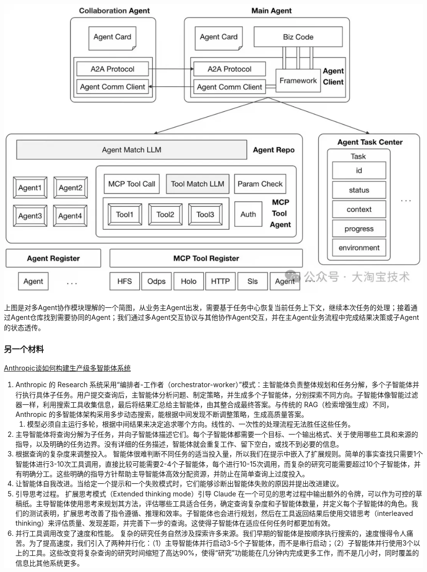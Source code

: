 ![](/public/upload/machine/a2a_agent_system.png)

上图是对多Agent协作模块理解的一个简图，从业务主Agent出发，需要基于任务中心恢复当前任务上下文，继续本次任务的处理；接着通过Agent仓库找到需要协同的Agent；我们通过多Agent交互协议与其他协作Agent交互，并在主Agent业务流程中完成结果决策或子Agent的状态透传。

### 另一个材料

[Anthropic谈如何构建生产级多智能体系统](https://mp.weixin.qq.com/s/SCyon1FctJauDKMtvu3wXQ)
1. Anthropic 的 Research 系统采用“编排者-工作者（orchestrator-worker）”模式：主智能体负责整体规划和任务分解，多个子智能体并行执行具体子任务。用户提交查询后，主智能体分析问题、制定策略，并生成多个子智能体，分别探索不同方向。子智能体像智能过滤器一样，利用搜索工具收集信息，最后将结果汇总给主智能体，由其整合成最终答案。与传统的 RAG（检索增强生成）不同，Anthropic 的多智能体架构采用多步动态搜索，能根据中间发现不断调整策略，生成高质量答案。
    1. 模型必须自主运行多轮，根据中间结果来决定追求哪个方向。线性的、一次性的处理流程无法胜任这些任务。
2. 主导智能体将查询分解为子任务，并向子智能体描述它们。每个子智能体都需要一个目标、一个输出格式、关于使用哪些工具和来源的指导，以及明确的任务边界。没有详细的任务描述，智能体就会重复工作、留下空白，或找不到必要的信息。
3. 根据查询的复杂度来调整投入。 智能体很难判断不同任务的适当投入量，所以我们在提示中嵌入了扩展规则。简单的事实查找只需要1个智能体进行3-10次工具调用，直接比较可能需要2-4个子智能体，每个进行10-15次调用，而复杂的研究可能需要超过10个子智能体，并有明确分工。这些明确的指导方针帮助主导智能体高效分配资源，并防止在简单查询上过度投入。
4. 让智能体自我改进。当给定一个提示和一个失败模式时，它们能够诊断出智能体失败的原因并提出改进建议。
5. 引导思考过程。 扩展思考模式（Extended thinking mode）引导 Claude 在一个可见的思考过程中输出额外的令牌，可以作为可控的草稿纸。主导智能体使用思考来规划其方法，评估哪些工具适合任务，确定查询复杂度和子智能体数量，并定义每个子智能体的角色。我们的测试表明，扩展思考改善了指令遵循、推理和效率。子智能体也会进行规划，然后在工具返回结果后使用交错思考（interleaved thinking）来评估质量、发现差距，并完善下一步的查询。这使得子智能体在适应任何任务时都更加有效。
6. 并行工具调用改变了速度和性能。 复杂的研究任务自然涉及探索许多来源。我们早期的智能体是按顺序执行搜索的，速度慢得令人痛苦。为了提高速度，我们引入了两种并行化：（1）主导智能体并行启动3-5个子智能体，而不是串行启动；（2）子智能体并行使用3个以上的工具。这些改变将复杂查询的研究时间缩短了高达90%，使得“研究”功能能在几分钟内完成更多工作，而不是几小时，同时覆盖的信息比其他系统更多。

